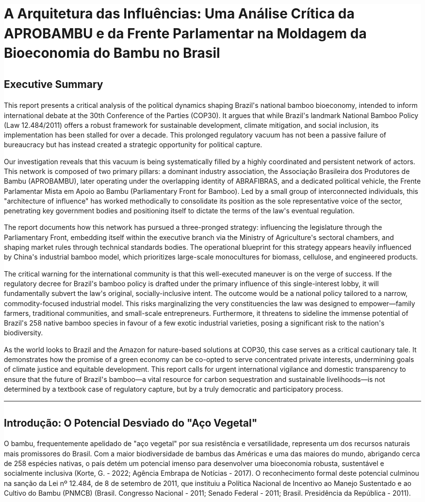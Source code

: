# A Arquitetura das Influências: Uma Análise Crítica da APROBAMBU e da Frente Parlamentar na Moldagem da Bioeconomia do Bambu no Brasil

## Executive Summary

This report presents a critical analysis of the political dynamics shaping Brazil's national bamboo bioeconomy, intended to inform international debate at the 30th Conference of the Parties (COP30). It argues that while Brazil's landmark National Bamboo Policy (Law 12.484/2011) offers a robust framework for sustainable development, climate mitigation, and social inclusion, its implementation has been stalled for over a decade. This prolonged regulatory vacuum has not been a passive failure of bureaucracy but has instead created a strategic opportunity for political capture.

Our investigation reveals that this vacuum is being systematically filled by a highly coordinated and persistent network of actors. This network is composed of two primary pillars: a dominant industry association, the Associação Brasileira dos Produtores de Bambu (APROBAMBU), later operating under the overlapping identity of ABRAFIBRAS, and a dedicated political vehicle, the Frente Parlamentar Mista em Apoio ao Bambu (Parliamentary Front for Bamboo). Led by a small group of interconnected individuals, this "architecture of influence" has worked methodically to consolidate its position as the sole representative voice of the sector, penetrating key government bodies and positioning itself to dictate the terms of the law's eventual regulation.

The report documents how this network has pursued a three-pronged strategy: influencing the legislature through the Parliamentary Front, embedding itself within the executive branch via the Ministry of Agriculture's sectoral chambers, and shaping market rules through technical standards bodies. The operational blueprint for this strategy appears heavily influenced by China's industrial bamboo model, which prioritizes large-scale monocultures for biomass, cellulose, and engineered products.

The critical warning for the international community is that this well-executed maneuver is on the verge of success. If the regulatory decree for Brazil's bamboo policy is drafted under the primary influence of this single-interest lobby, it will fundamentally subvert the law's original, socially-inclusive intent. The outcome would be a national policy tailored to a narrow, commodity-focused industrial model. This risks marginalizing the very constituencies the law was designed to empower—family farmers, traditional communities, and small-scale entrepreneurs. Furthermore, it threatens to sideline the immense potential of Brazil's 258 native bamboo species in favour of a few exotic industrial varieties, posing a significant risk to the nation's biodiversity.

As the world looks to Brazil and the Amazon for nature-based solutions at COP30, this case serves as a critical cautionary tale. It demonstrates how the promise of a green economy can be co-opted to serve concentrated private interests, undermining goals of climate justice and equitable development. This report calls for urgent international vigilance and domestic transparency to ensure that the future of Brazil's bamboo—a vital resource for carbon sequestration and sustainable livelihoods—is not determined by a textbook case of regulatory capture, but by a truly democratic and participatory process.

---

## Introdução: O Potencial Desviado do "Aço Vegetal"

O bambu, frequentemente apelidado de "aço vegetal" por sua resistência e versatilidade, representa um dos recursos naturais mais promissores do Brasil. Com a maior biodiversidade de bambus das Américas e uma das maiores do mundo, abrigando cerca de 258 espécies nativas, o país detém um potencial imenso para desenvolver uma bioeconomia robusta, sustentável e socialmente inclusiva (Korte, G. - 2022; Agência Embrapa de Notícias - 2017). O reconhecimento formal deste potencial culminou na sanção da Lei nº 12.484, de 8 de setembro de 2011, que instituiu a Política Nacional de Incentivo ao Manejo Sustentado e ao Cultivo do Bambu (PNMCB) (Brasil. Congresso Nacional - 2011; Senado Federal - 2011; Brasil. Presidência da República - 2011).
